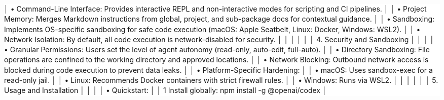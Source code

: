 │  • Command-Line Interface: Provides interactive REPL and non-interactive modes for scripting and CI pipelines.                                                                                                                   │
│  • Project Memory: Merges Markdown instructions from global, project, and sub-package docs for contextual guidance.                                                                                                              │
│  • Sandboxing: Implements OS-specific sandboxing for safe code execution (macOS: Apple Seatbelt, Linux: Docker, Windows: WSL2).                                                                                                  │
│  • Network Isolation: By default, all code execution is network-disabled for security.                                                                                                                                           │
│                                                                                                                                                                                                                                  │
│                                                                                                                                                                                                                                  │
│                                                                                                    4. Security and Sandboxing                                                                                                    │
│                                                                                                                                                                                                                                  │
│  • Granular Permissions: Users set the level of agent autonomy (read-only, auto-edit, full-auto).                                                                                                                                │
│  • Directory Sandboxing: File operations are confined to the working directory and approved locations.                                                                                                                           │
│  • Network Blocking: Outbound network access is blocked during code execution to prevent data leaks.                                                                                                                             │
│  • Platform-Specific Hardening:                                                                                                                                                                                                  │
│     • macOS: Uses sandbox-exec for a read-only jail.                                                                                                                                                                             │
│     • Linux: Recommends Docker containers with strict firewall rules.                                                                                                                                                            │
│     • Windows: Runs via WSL2.                                                                                                                                                                                                    │
│                                                                                                                                                                                                                                  │
│                                                                                                                                                                                                                                  │
│                                                                                                    5. Usage and Installation                                                                                                     │
│                                                                                                                                                                                                                                  │
│  • Quickstart:                                                                                                                                                                                                                   │
│     1 Install globally: npm install -g @openai/codex                                                                                                                                                                             │
